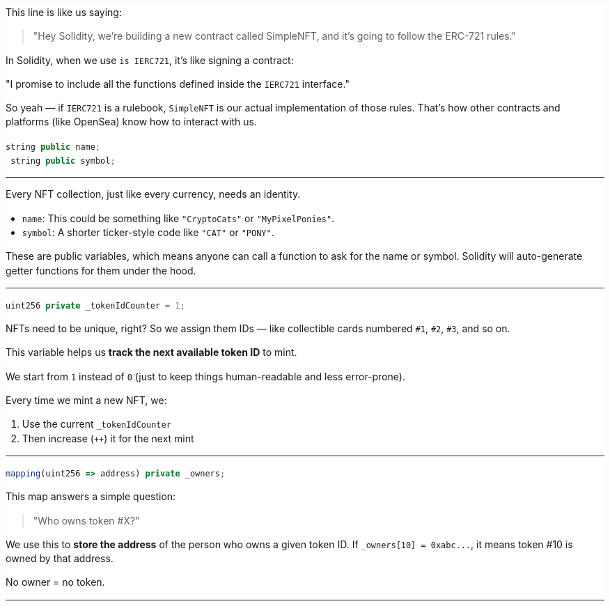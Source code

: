 This line is like us saying:

> "Hey Solidity, we’re building a new contract called SimpleNFT, and it’s going to follow the ERC-721 rules."
> 

In Solidity, when we use `is IERC721`, it’s like signing a contract:

"I promise to include all the functions defined inside the `IERC721` interface."

So yeah — if `IERC721` is a rulebook, `SimpleNFT` is our actual implementation of those rules. That’s how other contracts and platforms (like OpenSea) know how to interact with us.

```jsx
string public name; 
 string public symbol;
```

---

Every NFT collection, just like every currency, needs an identity.

- `name`: This could be something like `"CryptoCats"` or `"MyPixelPonies"`.
- `symbol`: A shorter ticker-style code like `"CAT"` or `"PONY"`.

These are public variables, which means anyone can call a function to ask for the name or symbol. Solidity will auto-generate getter functions for them under the hood.

---

```jsx
uint256 private _tokenIdCounter = 1;
```

NFTs need to be unique, right? So we assign them IDs — like collectible cards numbered `#1`, `#2`, `#3`, and so on.

This variable helps us **track the next available token ID** to mint.

We start from `1` instead of `0` (just to keep things human-readable and less error-prone).

Every time we mint a new NFT, we:

1. Use the current `_tokenIdCounter`
2. Then increase (`++`) it for the next mint

---

```jsx
mapping(uint256 => address) private _owners;
```

This map answers a simple question:

> "Who owns token #X?"
> 

We use this to **store the address** of the person who owns a given token ID. If `_owners[10] = 0xabc...`, it means token #10 is owned by that address.

No owner = no token.

---